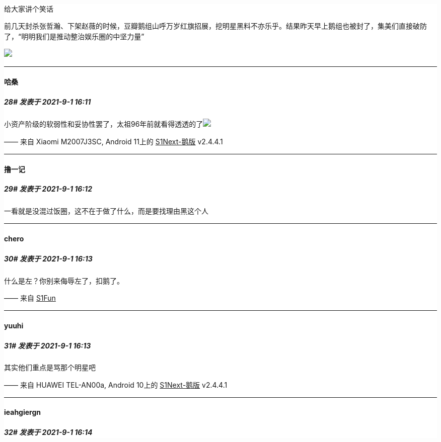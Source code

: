 
给大家讲个笑话


前几天封杀张哲瀚、下架赵薇的时候，豆瓣鹅组山呼万岁红旗招展，挖明星黑料不亦乐乎。结果昨天早上鹅组也被封了，集美们直接破防了，“明明我们是推动整治娱乐圈的中坚力量”

<img src="https://static.saraba1st.com/image/smiley/face2017/067.png" referrerpolicy="no-referrer">


*****

####  哈桑  
##### 28#       发表于 2021-9-1 16:11


小资产阶级的软弱性和妥协性罢了，太祖96年前就看得透透的了<img src="https://static.saraba1st.com/image/smiley/face2017/048.png" referrerpolicy="no-referrer">

—— 来自 Xiaomi M2007J3SC, Android 11上的 [S1Next-鹅版](https://github.com/ykrank/S1-Next/releases) v2.4.4.1


*****

####  撸一记  
##### 29#       发表于 2021-9-1 16:12


一看就是没混过饭圈，这不在于做了什么，而是要找理由黑这个人


*****

####  chero  
##### 30#       发表于 2021-9-1 16:13


什么是左？你别来侮辱左了，扣鹅了。

—— 来自 [S1Fun](https://s1fun.koalcat.com)




*****

####  yuuhi  
##### 31#       发表于 2021-9-1 16:13


其实他们重点是骂那个明星吧

—— 来自 HUAWEI TEL-AN00a, Android 10上的 [S1Next-鹅版](https://github.com/ykrank/S1-Next/releases) v2.4.4.1


*****

####  ieahgiergn  
##### 32#       发表于 2021-9-1 16:14
